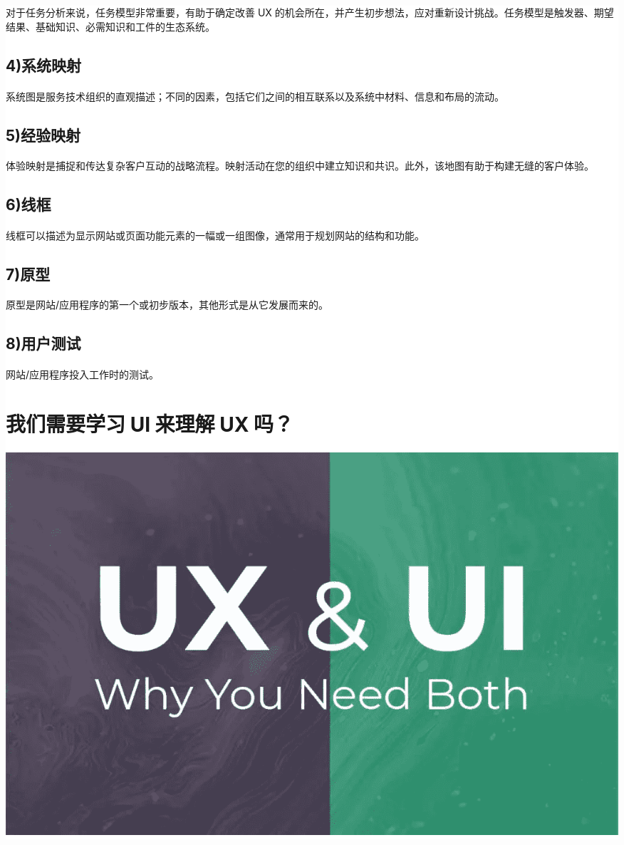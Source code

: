 对于任务分析来说，任务模型非常重要，有助于确定改善 UX 的机会所在，并产生初步想法，应对重新设计挑战。任务模型是触发器、期望结果、基础知识、必需知识和工件的生态系统。

## 4)系统映射

系统图是服务技术组织的直观描述；不同的因素，包括它们之间的相互联系以及系统中材料、信息和布局的流动。

## 5)经验映射

体验映射是捕捉和传达复杂客户互动的战略流程。映射活动在您的组织中建立知识和共识。此外，该地图有助于构建无缝的客户体验。

## 6)线框

线框可以描述为显示网站或页面功能元素的一幅或一组图像，通常用于规划网站的结构和功能。

## 7)原型

原型是网站/应用程序的第一个或初步版本，其他形式是从它发展而来的。

## 8)用户测试

网站/应用程序投入工作时的测试。

# 我们需要学习 UI 来理解 UX 吗？

![](img/3800a2f5c5ce345ddb929b2af991a80a.png)
